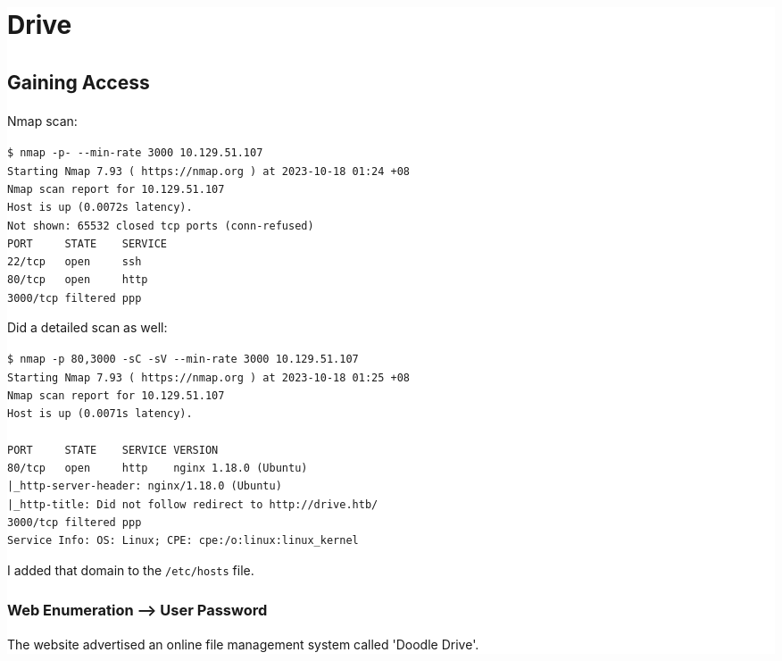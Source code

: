 # Drive

## Gaining Access

Nmap scan:

```
$ nmap -p- --min-rate 3000 10.129.51.107           
Starting Nmap 7.93 ( https://nmap.org ) at 2023-10-18 01:24 +08
Nmap scan report for 10.129.51.107
Host is up (0.0072s latency).
Not shown: 65532 closed tcp ports (conn-refused)
PORT     STATE    SERVICE
22/tcp   open     ssh
80/tcp   open     http
3000/tcp filtered ppp
```

Did a detailed scan as well:

```
$ nmap -p 80,3000 -sC -sV --min-rate 3000 10.129.51.107 
Starting Nmap 7.93 ( https://nmap.org ) at 2023-10-18 01:25 +08
Nmap scan report for 10.129.51.107
Host is up (0.0071s latency).

PORT     STATE    SERVICE VERSION
80/tcp   open     http    nginx 1.18.0 (Ubuntu)
|_http-server-header: nginx/1.18.0 (Ubuntu)
|_http-title: Did not follow redirect to http://drive.htb/
3000/tcp filtered ppp
Service Info: OS: Linux; CPE: cpe:/o:linux:linux_kernel
```

I added that domain to the `/etc/hosts` file. 

### Web Enumeration --> User Password

The website advertised an online file management system called 'Doodle Drive'. 
